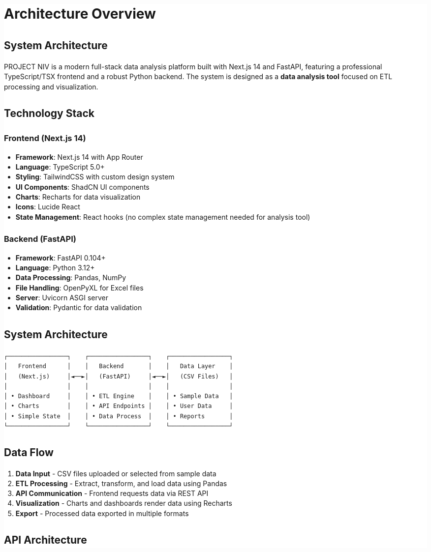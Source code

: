# Architecture Overview

## System Architecture

PROJECT NIV is a modern full-stack data analysis platform built with Next.js 14 and FastAPI, featuring a professional TypeScript/TSX frontend and a robust Python backend. The system is designed as a **data analysis tool** focused on ETL processing and visualization.

## Technology Stack

### Frontend (Next.js 14)
- **Framework**: Next.js 14 with App Router
- **Language**: TypeScript 5.0+
- **Styling**: TailwindCSS with custom design system
- **UI Components**: ShadCN UI components
- **Charts**: Recharts for data visualization
- **Icons**: Lucide React
- **State Management**: React hooks (no complex state management needed for analysis tool)

### Backend (FastAPI)
- **Framework**: FastAPI 0.104+
- **Language**: Python 3.12+
- **Data Processing**: Pandas, NumPy
- **File Handling**: OpenPyXL for Excel files
- **Server**: Uvicorn ASGI server
- **Validation**: Pydantic for data validation

## System Architecture

```
┌─────────────────┐    ┌─────────────────┐    ┌─────────────────┐
│   Frontend      │    │   Backend       │    │   Data Layer    │
│   (Next.js)     │◄──►│   (FastAPI)     │◄──►│   (CSV Files)   │
│                 │    │                 │    │                 │
│ • Dashboard     │    │ • ETL Engine    │    │ • Sample Data   │
│ • Charts        │    │ • API Endpoints │    │ • User Data     │
│ • Simple State  │    │ • Data Process  │    │ • Reports       │
└─────────────────┘    └─────────────────┘    └─────────────────┘
```

## Data Flow

1. **Data Input** - CSV files uploaded or selected from sample data
2. **ETL Processing** - Extract, transform, and load data using Pandas
3. **API Communication** - Frontend requests data via REST API
4. **Visualization** - Charts and dashboards render data using Recharts
5. **Export** - Processed data exported in multiple formats

## API Architecture
